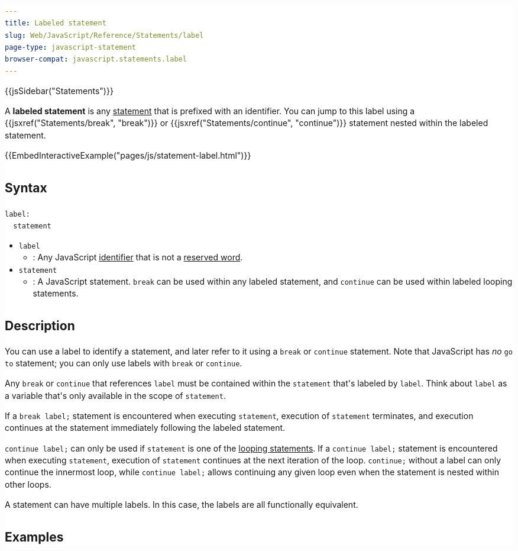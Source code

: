 ```yaml
---
title: Labeled statement
slug: Web/JavaScript/Reference/Statements/label
page-type: javascript-statement
browser-compat: javascript.statements.label
---
```


{{jsSidebar("Statements")}}

A **labeled statement** is any [statement](/Web/JavaScript/Reference/Statements) that is prefixed with an identifier. You can jump to this label using a {{jsxref("Statements/break", "break")}} or {{jsxref("Statements/continue", "continue")}} statement nested within the labeled statement.

{{EmbedInteractiveExample("pages/js/statement-label.html")}}

## Syntax

```js-nolint
label:
  statement
```

- `label`
  - : Any JavaScript [identifier](/Web/JavaScript/Reference/Lexical_grammar#identifiers) that is not a [reserved word](/Web/JavaScript/Reference/Lexical_grammar#reserved_words).
- `statement`
  - : A JavaScript statement. `break` can be used within any labeled statement, and `continue` can be used within labeled looping statements.

## Description

You can use a label to identify a statement, and later refer to it using a `break` or `continue` statement. Note that JavaScript has _no_ `goto` statement; you can only use labels with `break` or `continue`.

Any `break` or `continue` that references `label` must be contained within the `statement` that's labeled by `label`. Think about `label` as a variable that's only available in the scope of `statement`.

If a `break label;` statement is encountered when executing `statement`, execution of `statement` terminates, and execution continues at the statement immediately following the labeled statement.

`continue label;` can only be used if `statement` is one of the [looping statements](/Web/JavaScript/Reference/Statements#iterations). If a `continue label;` statement is encountered when executing `statement`, execution of `statement` continues at the next iteration of the loop. `continue;` without a label can only continue the innermost loop, while `continue label;` allows continuing any given loop even when the statement is nested within other loops.

A statement can have multiple labels. In this case, the labels are all functionally equivalent.

## Examples
